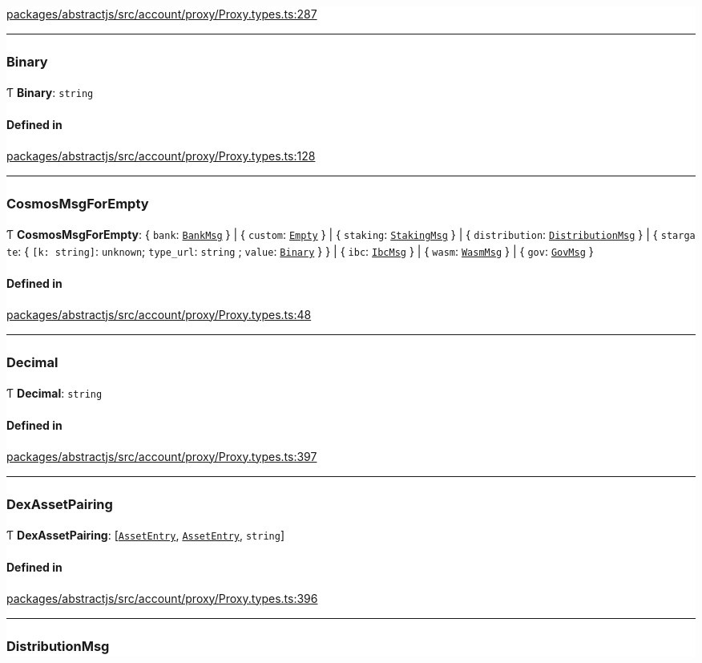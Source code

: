 [packages/abstractjs/src/account/proxy/Proxy.types.ts:287](https://github.com/AbstractSDK/frontend/blob/07410073/packages/abstractjs/src/account/proxy/Proxy.types.ts#L287)

___

### Binary

Ƭ **Binary**: `string`

#### Defined in

[packages/abstractjs/src/account/proxy/Proxy.types.ts:128](https://github.com/AbstractSDK/frontend/blob/07410073/packages/abstractjs/src/account/proxy/Proxy.types.ts#L128)

___

### CosmosMsgForEmpty

Ƭ **CosmosMsgForEmpty**: { `bank`: [`BankMsg`](ProxyTypes.md#bankmsg)  } \| { `custom`: [`Empty`](../interfaces/ProxyTypes.Empty.md)  } \| { `staking`: [`StakingMsg`](ProxyTypes.md#stakingmsg)  } \| { `distribution`: [`DistributionMsg`](ProxyTypes.md#distributionmsg)  } \| { `stargate`: { `[k: string]`: `unknown`; `type_url`: `string` ; `value`: [`Binary`](ProxyTypes.md#binary)  }  } \| { `ibc`: [`IbcMsg`](ProxyTypes.md#ibcmsg)  } \| { `wasm`: [`WasmMsg`](ProxyTypes.md#wasmmsg)  } \| { `gov`: [`GovMsg`](ProxyTypes.md#govmsg)  }

#### Defined in

[packages/abstractjs/src/account/proxy/Proxy.types.ts:48](https://github.com/AbstractSDK/frontend/blob/07410073/packages/abstractjs/src/account/proxy/Proxy.types.ts#L48)

___

### Decimal

Ƭ **Decimal**: `string`

#### Defined in

[packages/abstractjs/src/account/proxy/Proxy.types.ts:397](https://github.com/AbstractSDK/frontend/blob/07410073/packages/abstractjs/src/account/proxy/Proxy.types.ts#L397)

___

### DexAssetPairing

Ƭ **DexAssetPairing**: [[`AssetEntry`](ProxyTypes.md#assetentry), [`AssetEntry`](ProxyTypes.md#assetentry), `string`]

#### Defined in

[packages/abstractjs/src/account/proxy/Proxy.types.ts:396](https://github.com/AbstractSDK/frontend/blob/07410073/packages/abstractjs/src/account/proxy/Proxy.types.ts#L396)

___

### DistributionMsg

